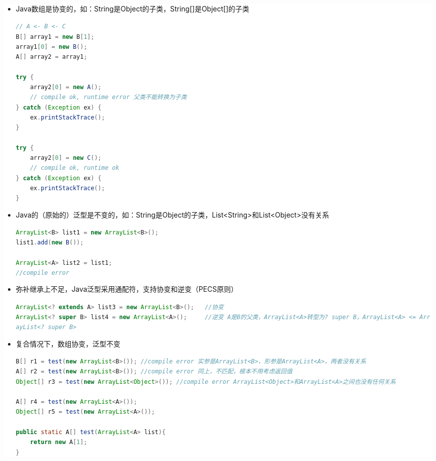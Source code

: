 * Java数组是协变的，如：String是Object的子类，String[]是Object[]的子类

  ~~~java
  // A <- B <- C
  B[] array1 = new B[1];
  array1[0] = new B();
  A[] array2 = array1;
  
  try {
      array2[0] = new A(); 
      // compile ok, runtime error 父类不能转换为子类
  } catch (Exception ex) {
      ex.printStackTrace();
  }
  
  try {
      array2[0] = new C(); 
      // compile ok, runtime ok
  } catch (Exception ex) {
      ex.printStackTrace();			
  }
  ~~~

* Java的（原始的）泛型是不变的，如：String是Object的子类，List\<String>和List\<Object>没有关系

  ~~~java
  ArrayList<B> list1 = new ArrayList<B>();
  list1.add(new B());
  
  ArrayList<A> list2 = list1;  
  //compile error
  ~~~

* 弥补继承上不足，Java泛型采用通配符，支持协变和逆变（PECS原则）

  ~~~java
  ArrayList<? extends A> list3 = new ArrayList<B>();   //协变
  ArrayList<? super B> list4 = new ArrayList<A>();     //逆变 A是B的父类，ArrayList<A>转型为? super B，ArrayList<A> <= ArrayList<? super B>
  ~~~

* 复合情况下，数组协变，泛型不变

  ~~~java
  B[] r1 = test(new ArrayList<B>()); //compile error 实参是ArrayList<B>，形参是ArrayList<A>，两者没有关系
  A[] r2 = test(new ArrayList<B>()); //compile error 同上，不匹配，根本不用考虑返回值
  Object[] r3 = test(new ArrayList<Object>()); //compile error ArrayList<Object>和ArrayList<A>之间也没有任何关系
  
  A[] r4 = test(new ArrayList<A>());
  Object[] r5 = test(new ArrayList<A>());
  
  public static A[] test(ArrayList<A> list){
      return new A[1];
  }
  ~~~
